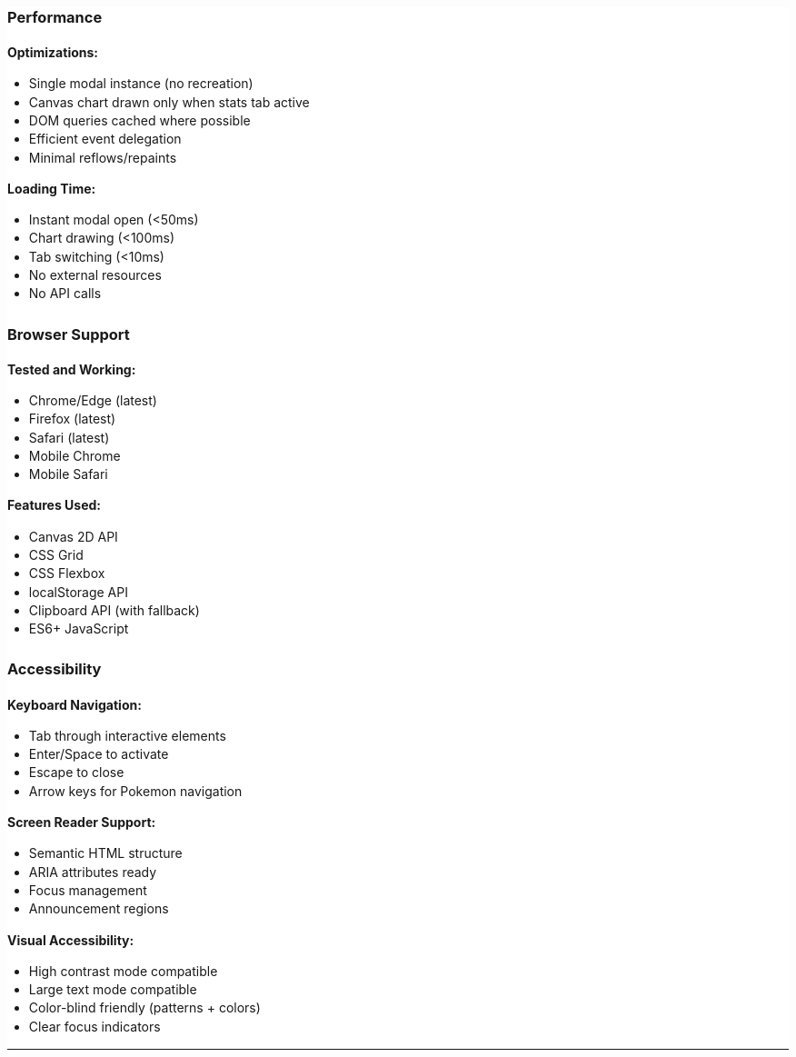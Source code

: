 ### Performance

**Optimizations:**
- Single modal instance (no recreation)
- Canvas chart drawn only when stats tab active
- DOM queries cached where possible
- Efficient event delegation
- Minimal reflows/repaints

**Loading Time:**
- Instant modal open (<50ms)
- Chart drawing (<100ms)
- Tab switching (<10ms)
- No external resources
- No API calls

### Browser Support

**Tested and Working:**
- Chrome/Edge (latest)
- Firefox (latest)
- Safari (latest)
- Mobile Chrome
- Mobile Safari

**Features Used:**
- Canvas 2D API
- CSS Grid
- CSS Flexbox
- localStorage API
- Clipboard API (with fallback)
- ES6+ JavaScript

### Accessibility

**Keyboard Navigation:**
- Tab through interactive elements
- Enter/Space to activate
- Escape to close
- Arrow keys for Pokemon navigation

**Screen Reader Support:**
- Semantic HTML structure
- ARIA attributes ready
- Focus management
- Announcement regions

**Visual Accessibility:**
- High contrast mode compatible
- Large text mode compatible
- Color-blind friendly (patterns + colors)
- Clear focus indicators

---